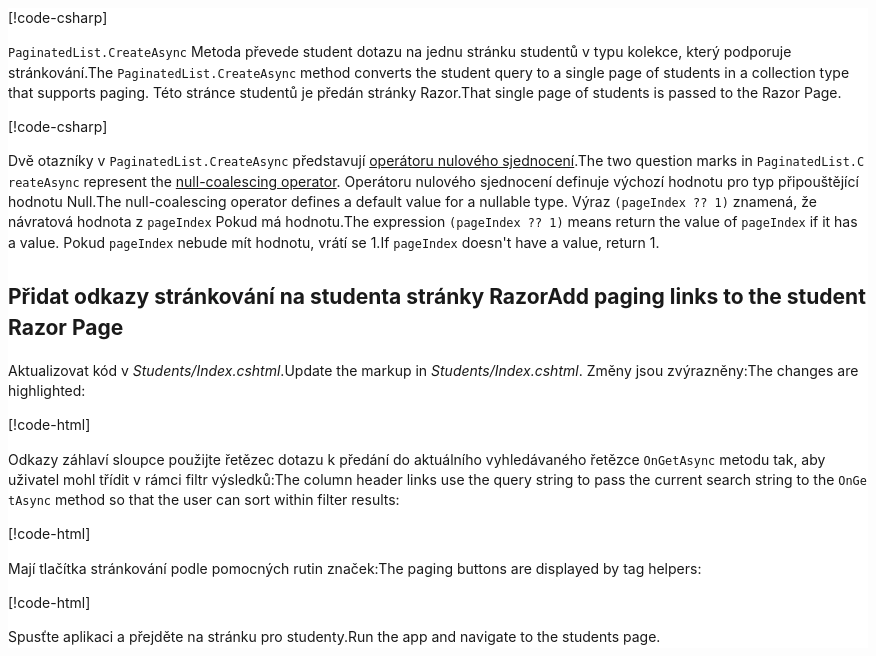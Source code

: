 [!code-csharp[](intro/samples/cu21/Pages/Students/Index.cshtml.cs?name=snippet_SortFilterPage3)]

<span data-ttu-id="212ce-242">`PaginatedList.CreateAsync` Metoda převede student dotazu na jednu stránku studentů v typu kolekce, který podporuje stránkování.</span><span class="sxs-lookup"><span data-stu-id="212ce-242">The `PaginatedList.CreateAsync` method converts the student query to a single page of students in a collection type that supports paging.</span></span> <span data-ttu-id="212ce-243">Této stránce studentů je předán stránky Razor.</span><span class="sxs-lookup"><span data-stu-id="212ce-243">That single page of students is passed to the Razor Page.</span></span>

[!code-csharp[](intro/samples/cu21/Pages/Students/Index.cshtml.cs?name=snippet_SortFilterPage4)]

<span data-ttu-id="212ce-244">Dvě otazníky v `PaginatedList.CreateAsync` představují [operátoru nulového sjednocení](/dotnet/csharp/language-reference/operators/null-conditional-operator).</span><span class="sxs-lookup"><span data-stu-id="212ce-244">The two question marks in `PaginatedList.CreateAsync` represent the [null-coalescing operator](/dotnet/csharp/language-reference/operators/null-conditional-operator).</span></span> <span data-ttu-id="212ce-245">Operátoru nulového sjednocení definuje výchozí hodnotu pro typ připouštějící hodnotu Null.</span><span class="sxs-lookup"><span data-stu-id="212ce-245">The null-coalescing operator defines a default value for a nullable type.</span></span> <span data-ttu-id="212ce-246">Výraz `(pageIndex ?? 1)` znamená, že návratová hodnota z `pageIndex` Pokud má hodnotu.</span><span class="sxs-lookup"><span data-stu-id="212ce-246">The expression `(pageIndex ?? 1)` means return the value of `pageIndex` if it has a value.</span></span> <span data-ttu-id="212ce-247">Pokud `pageIndex` nebude mít hodnotu, vrátí se 1.</span><span class="sxs-lookup"><span data-stu-id="212ce-247">If `pageIndex` doesn't have a value, return 1.</span></span>

## <a name="add-paging-links-to-the-student-razor-page"></a><span data-ttu-id="212ce-248">Přidat odkazy stránkování na studenta stránky Razor</span><span class="sxs-lookup"><span data-stu-id="212ce-248">Add paging links to the student Razor Page</span></span>

<span data-ttu-id="212ce-249">Aktualizovat kód v *Students/Index.cshtml*.</span><span class="sxs-lookup"><span data-stu-id="212ce-249">Update the markup in *Students/Index.cshtml*.</span></span> <span data-ttu-id="212ce-250">Změny jsou zvýrazněny:</span><span class="sxs-lookup"><span data-stu-id="212ce-250">The changes are highlighted:</span></span>

[!code-html[](intro/samples/cu21/Pages/Students/Index.cshtml?highlight=28-31,37-40,68-999)]

<span data-ttu-id="212ce-251">Odkazy záhlaví sloupce použijte řetězec dotazu k předání do aktuálního vyhledávaného řetězce `OnGetAsync` metodu tak, aby uživatel mohl třídit v rámci filtr výsledků:</span><span class="sxs-lookup"><span data-stu-id="212ce-251">The column header links use the query string to pass the current search string to the `OnGetAsync` method so that the user can sort within filter results:</span></span>

[!code-html[](intro/samples/cu21/Pages/Students/Index.cshtml?range=28-31)]

<span data-ttu-id="212ce-252">Mají tlačítka stránkování podle pomocných rutin značek:</span><span class="sxs-lookup"><span data-stu-id="212ce-252">The paging buttons are displayed by tag helpers:</span></span>

[!code-html[](intro/samples/cu21/Pages/Students/Index.cshtml?range=72-)]

<span data-ttu-id="212ce-253">Spusťte aplikaci a přejděte na stránku pro studenty.</span><span class="sxs-lookup"><span data-stu-id="212ce-253">Run the app and navigate to the students page.</span></span>
